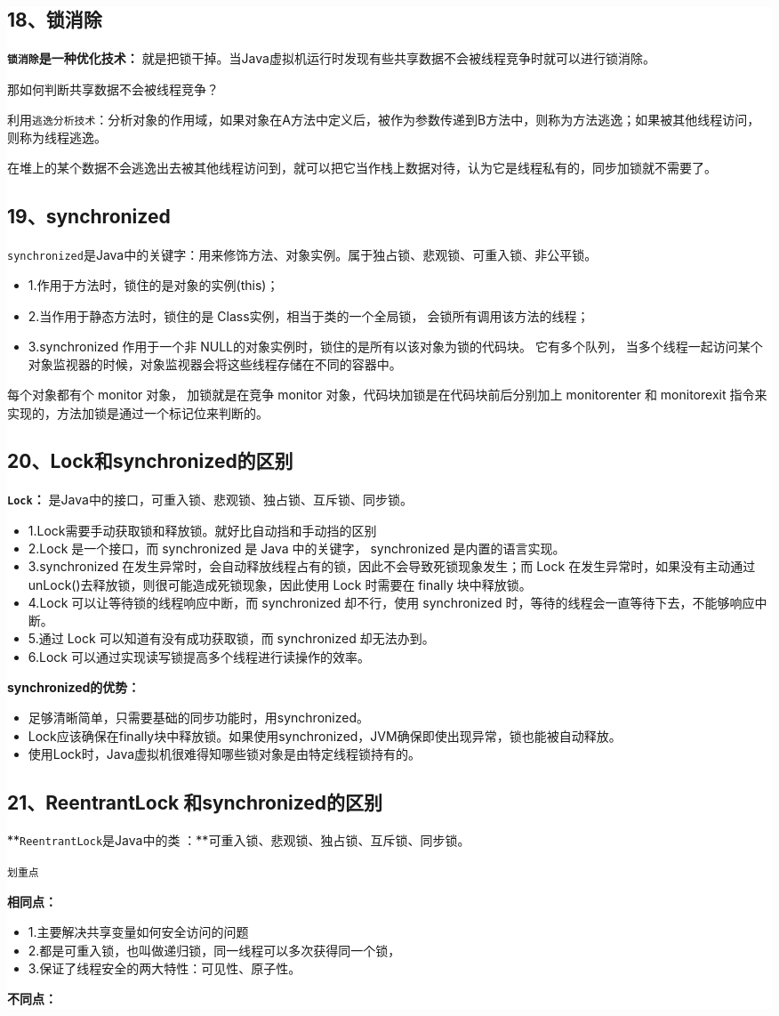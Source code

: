 ## 18、锁消除

**`锁消除`是一种优化技术：** 就是把锁干掉。当Java虚拟机运行时发现有些共享数据不会被线程竞争时就可以进行锁消除。

那如何判断共享数据不会被线程竞争？

利用`逃逸分析技术`：分析对象的作用域，如果对象在A方法中定义后，被作为参数传递到B方法中，则称为方法逃逸；如果被其他线程访问，则称为线程逃逸。

在堆上的某个数据不会逃逸出去被其他线程访问到，就可以把它当作栈上数据对待，认为它是线程私有的，同步加锁就不需要了。

## 19、synchronized

`synchronized`是Java中的关键字：用来修饰方法、对象实例。属于独占锁、悲观锁、可重入锁、非公平锁。

- 1.作用于方法时，锁住的是对象的实例(this)；

- 2.当作用于静态方法时，锁住的是 Class实例，相当于类的一个全局锁，
  会锁所有调用该方法的线程；
  
- 3.synchronized 作用于一个非 NULL的对象实例时，锁住的是所有以该对象为锁的代码块。 它有多个队列，
  当多个线程一起访问某个对象监视器的时候，对象监视器会将这些线程存储在不同的容器中。  

每个对象都有个 monitor 对象， 加锁就是在竞争 monitor 对象，代码块加锁是在代码块前后分别加上 monitorenter 和 monitorexit 指令来实现的，方法加锁是通过一个标记位来判断的。

## 20、Lock和synchronized的区别

**`Lock`：** 是Java中的接口，可重入锁、悲观锁、独占锁、互斥锁、同步锁。

- 1.Lock需要手动获取锁和释放锁。就好比自动挡和手动挡的区别
- 2.Lock 是一个接口，而 synchronized 是 Java 中的关键字， synchronized 是内置的语言实现。
- 3.synchronized 在发生异常时，会自动释放线程占有的锁，因此不会导致死锁现象发生；而 Lock 在发生异常时，如果没有主动通过 unLock()去释放锁，则很可能造成死锁现象，因此使用 Lock 时需要在 finally 块中释放锁。
- 4.Lock 可以让等待锁的线程响应中断，而 synchronized 却不行，使用 synchronized 时，等待的线程会一直等待下去，不能够响应中断。
- 5.通过 Lock 可以知道有没有成功获取锁，而 synchronized 却无法办到。
- 6.Lock 可以通过实现读写锁提高多个线程进行读操作的效率。

**synchronized的优势：** 

- 足够清晰简单，只需要基础的同步功能时，用synchronized。
- Lock应该确保在finally块中释放锁。如果使用synchronized，JVM确保即使出现异常，锁也能被自动释放。
- 使用Lock时，Java虚拟机很难得知哪些锁对象是由特定线程锁持有的。

## 21、ReentrantLock 和synchronized的区别

**`ReentrantLock`是Java中的类 ：**可重入锁、悲观锁、独占锁、互斥锁、同步锁。

`划重点`

**相同点：** 

- 1.主要解决共享变量如何安全访问的问题
- 2.都是可重入锁，也叫做递归锁，同一线程可以多次获得同一个锁，
- 3.保证了线程安全的两大特性：可见性、原子性。

**不同点：** 
